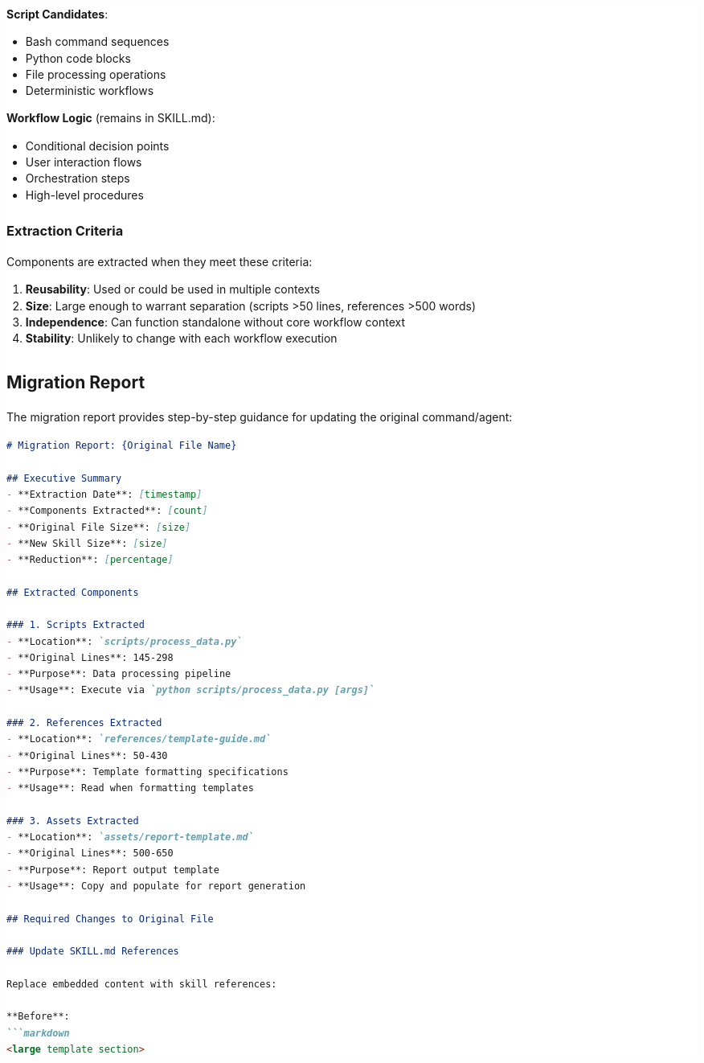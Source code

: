 **Script Candidates**:
- Bash command sequences
- Python code blocks
- File processing operations
- Deterministic workflows

**Workflow Logic** (remains in SKILL.md):
- Conditional decision points
- User interaction flows
- Orchestration steps
- High-level procedures

### Extraction Criteria

Components are extracted when they meet these criteria:

1. **Reusability**: Used or could be used in multiple contexts
2. **Size**: Large enough to warrant separation (scripts >50 lines, references >500 words)
3. **Independence**: Can function standalone without core workflow context
4. **Stability**: Unlikely to change with each workflow execution

## Migration Report

The migration report provides step-by-step guidance for updating the original command/agent:

```markdown
# Migration Report: {Original File Name}

## Executive Summary
- **Extraction Date**: [timestamp]
- **Components Extracted**: [count]
- **Original File Size**: [size]
- **New Skill Size**: [size]
- **Reduction**: [percentage]

## Extracted Components

### 1. Scripts Extracted
- **Location**: `scripts/process_data.py`
- **Original Lines**: 145-298
- **Purpose**: Data processing pipeline
- **Usage**: Execute via `python scripts/process_data.py [args]`

### 2. References Extracted
- **Location**: `references/template-guide.md`
- **Original Lines**: 50-430
- **Purpose**: Template formatting specifications
- **Usage**: Read when formatting templates

### 3. Assets Extracted
- **Location**: `assets/report-template.md`
- **Original Lines**: 500-650
- **Purpose**: Report output template
- **Usage**: Copy and populate for report generation

## Required Changes to Original File

### Update SKILL.md References

Replace embedded content with skill references:

**Before**:
```markdown
<large template section>
```
